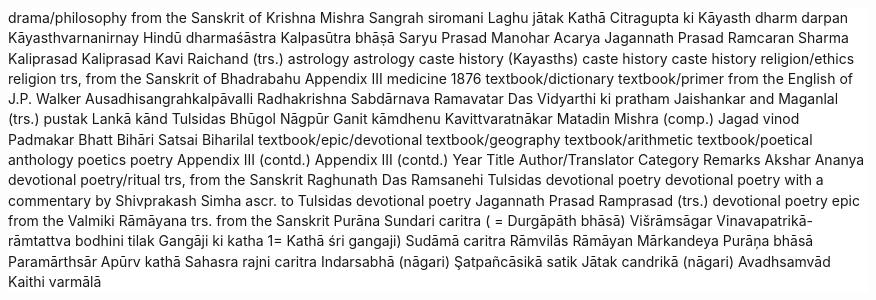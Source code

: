 drama/philosophy 
from the Sanskrit of Krishna 
Mishra 
Sangrah siromani 
Laghu jātak Kathā Citragupta ki Kāyasth dharm darpan Kāyasthvarnanirnay Hindū dharmaśāstra Kalpasūtra bhāṣā 
Saryu Prasad 
Manohar Acarya Jagannath Prasad Ramcaran Sharma 
Kaliprasad 
Kaliprasad Kavi Raichand (trs.) 
astrology 
astrology caste history (Kayasths) caste history 
caste history 
religion/ethics 
religion 
trs, from the Sanskrit of 
Bhadrabahu 
Appendix III 
medicine 
1876 
textbook/dictionary textbook/primer 
from the English of J.P. Walker 
Ausadhisangrahkalpāvalli Radhakrishna Sabdārnava 
Ramavatar Das Vidyarthi ki pratham Jaishankar and Maganlal (trs.) 
pustak 
Lankā kānd 
Tulsidas 
Bhūgol Nāgpūr Ganit kāmdhenu Kavittvaratnākar Matadin Mishra (comp.) Jagad vinod 
Padmakar Bhatt 
Bihāri Satsai 
Biharilal 
textbook/epic/devotional textbook/geography textbook/arithmetic textbook/poetical anthology poetics 
poetry 
Appendix III (contd.) 
Appendix III (contd.) 
Year 
Title 
Author/Translator 
Category 
Remarks 
Akshar Ananya 
devotional poetry/ritual 
trs, from the Sanskrit 
Raghunath Das Ramsanehi Tulsidas 
devotional poetry devotional poetry 
with a commentary by 
Shivprakash Simha 
ascr. to Tulsidas 
devotional poetry 
Jagannath Prasad Ramprasad (trs.) 
devotional poetry 
epic 
from the Valmiki Rāmāyana trs. from the Sanskrit 
Purāna 
Sundari caritra 
( = Durgāpāth bhāsā) Višrāmsāgar Vinavapatrikā-rāmtattva 
bodhini tilak 
Gangāji ki katha 
1= Kathā śri gangaji) Sudāmā caritra Rāmvilās Rāmāyan Mārkandeya Purāņa 
bhāsā 
Paramārthsār 
Apūrv kathā Sahasra rajni caritra Indarsabhā (nāgari) Şatpañcāsikā satik Jātak candrikā (nāgari) Avadhsamvād 
Kaithi varmālā 